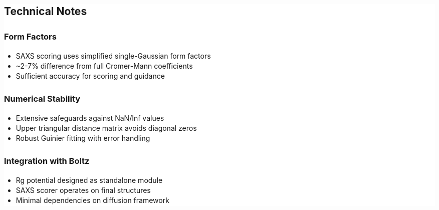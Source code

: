 ## Technical Notes

### Form Factors
- SAXS scoring uses simplified single-Gaussian form factors
- ~2-7% difference from full Cromer-Mann coefficients
- Sufficient accuracy for scoring and guidance

### Numerical Stability
- Extensive safeguards against NaN/Inf values
- Upper triangular distance matrix avoids diagonal zeros
- Robust Guinier fitting with error handling

### Integration with Boltz
- Rg potential designed as standalone module
- SAXS scorer operates on final structures
- Minimal dependencies on diffusion framework